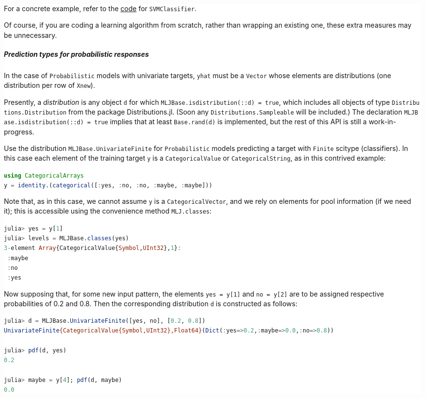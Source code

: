 For a concrete example, refer to the
[code](https://github.com/alan-turing-institute/MLJModels.jl/blob/master/src/ScikitLearn.jl)
for `SVMClassifier`.

Of course, if you are coding a learning algorithm from scratch, rather
than wrapping an existing one, these extra measures may be unnecessary.

##### Prediction types for probabilistic responses

In the case of `Probabilistic` models with univariate targets, `yhat`
must be a `Vector` whose elements are distributions (one distribution
per row of `Xnew`).

Presently, a *distribution* is any object `d` for which
`MLJBase.isdistribution(::d) = true`, which includes all objects of
type `Distributions.Distribution` from the package
Distributions.jl. (Soon any `Distributions.Sampleable` will be
included.) The declaration `MLJBase.isdistribution(::d) = true`
implies that at least `Base.rand(d)` is implemented, but the rest of
this API is still a work-in-progress.

Use the distribution `MLJBase.UnivariateFinite` for `Probabilistic`
models predicting a target with `Finite` scitype (classifiers). In
this case each element of the training target `y` is a
`CategoricalValue` or `CategoricalString`, as in this contrived example:

```julia
using CategoricalArrays
y = identity.(categorical([:yes, :no, :no, :maybe, :maybe]))
```

Note that, as in this case, we cannot assume `y` is a
`CategoricalVector`, and we rely on elements for pool information (if
we need it); this is accessible using the convenience method
`MLJ.classes`:

```julia
julia> yes = y[1]
julia> levels = MLJBase.classes(yes)
3-element Array{CategoricalValue{Symbol,UInt32},1}:
 :maybe
 :no
 :yes
```

Now supposing that, for some new input pattern, the elements `yes =
y[1]` and `no = y[2]` are to be assigned respective probabilities of
0.2 and 0.8. Then the corresponding distribution `d` is constructed as
follows:

```julia
julia> d = MLJBase.UnivariateFinite([yes, no], [0.2, 0.8])
UnivariateFinite{CategoricalValue{Symbol,UInt32},Float64}(Dict(:yes=>0.2,:maybe=>0.0,:no=>0.8))

julia> pdf(d, yes)
0.2

julia> maybe = y[4]; pdf(d, maybe)
0.0
```
